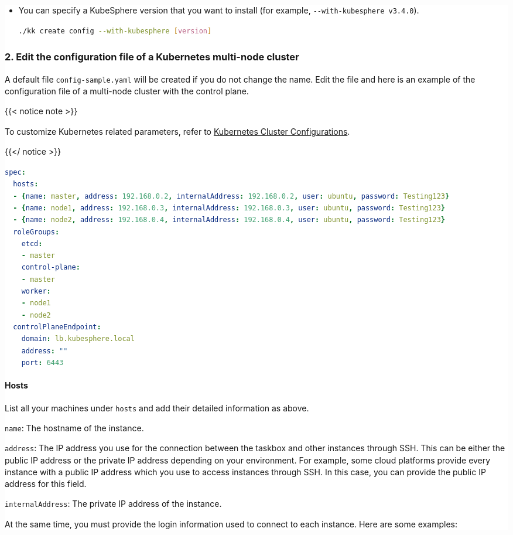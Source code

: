 - You can specify a KubeSphere version that you want to install (for example, `--with-kubesphere v3.4.0`).

  ```bash
  ./kk create config --with-kubesphere [version]
  ```

### 2. Edit the configuration file of a Kubernetes multi-node cluster

A default file `config-sample.yaml` will be created if you do not change the name. Edit the file and here is an example of the configuration file of a multi-node cluster with the control plane.

{{< notice note >}}

To customize Kubernetes related parameters, refer to [Kubernetes Cluster Configurations](../vars/).

{{</ notice >}}

```yaml
spec:
  hosts:
  - {name: master, address: 192.168.0.2, internalAddress: 192.168.0.2, user: ubuntu, password: Testing123}
  - {name: node1, address: 192.168.0.3, internalAddress: 192.168.0.3, user: ubuntu, password: Testing123}
  - {name: node2, address: 192.168.0.4, internalAddress: 192.168.0.4, user: ubuntu, password: Testing123}
  roleGroups:
    etcd:
    - master
    control-plane:
    - master
    worker:
    - node1
    - node2
  controlPlaneEndpoint:
    domain: lb.kubesphere.local
    address: ""
    port: 6443
```

#### Hosts

List all your machines under `hosts` and add their detailed information as above.

`name`: The hostname of the instance.

`address`: The IP address you use for the connection between the taskbox and other instances through SSH. This can be either the public IP address or the private IP address depending on your environment. For example, some cloud platforms provide every instance with a public IP address which you use to access instances through SSH. In this case, you can provide the public IP address for this field.

`internalAddress`: The private IP address of the instance.

At the same time, you must provide the login information used to connect to each instance. Here are some examples:
